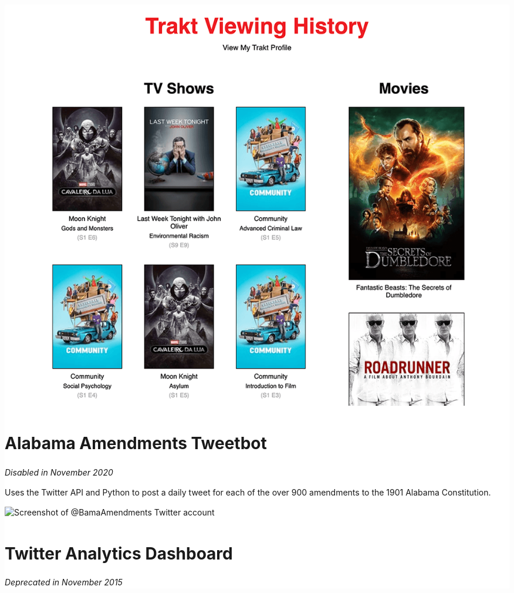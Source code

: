 ![Screenshot of Trakt Website](trakt.png)


# Alabama Amendments Tweetbot

_Disabled in November 2020_

Uses the Twitter API and Python to post a daily tweet for each of the over 900 amendments to the 1901 Alabama Constitution.

![Screenshot of @BamaAmendments Twitter account](BamaAmendments.png)


# Twitter Analytics Dashboard

_Deprecated in November 2015_
